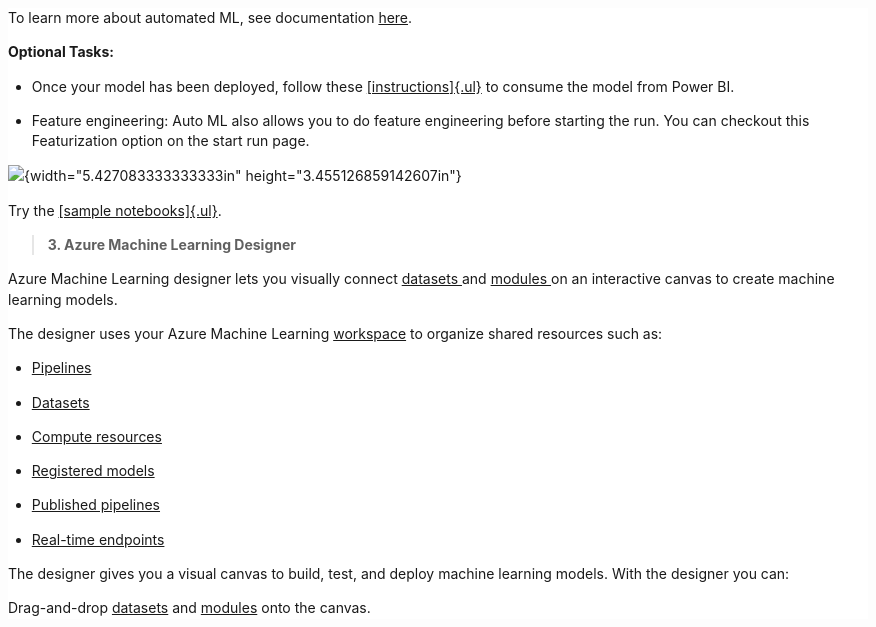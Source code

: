 To learn more about automated ML, see
documentation [here](https://docs.microsoft.com/en-us/azure/machine-learning/service/concept-automated-ml).

**Optional Tasks:**

-   Once your model has been deployed, follow
    these [[instructions]{.ul}](https://docs.microsoft.com/en-us/power-bi/service-machine-learning-integration) to
    consume the model from Power BI.

-   Feature engineering: Auto ML also allows you to do feature
    engineering before starting the run. You can checkout this
    Featurization option on the start run page.

![](~/Desktop/projects/final/media/image34.png){width="5.427083333333333in"
height="3.455126859142607in"}

Try the [[sample
notebooks]{.ul}](https://github.com/Azure/MachineLearningNotebooks/tree/master/how-to-use-azureml/automated-machine-learning).

> **3. Azure Machine Learning Designer**

Azure Machine Learning designer lets you visually
connect [datasets ](https://docs.microsoft.com/en-us/azure/machine-learning/concept-designer#datasets)and [modules ](https://docs.microsoft.com/en-us/azure/machine-learning/concept-designer#module)on
an interactive canvas to create machine learning models.

The designer uses your Azure Machine
Learning [workspace](https://docs.microsoft.com/en-us/azure/machine-learning/concept-workspace) to
organize shared resources such as:

-   [Pipelines](https://docs.microsoft.com/en-us/azure/machine-learning/concept-designer#pipeline)

-   [Datasets](https://docs.microsoft.com/en-us/azure/machine-learning/concept-designer#datasets)

-   [Compute
    resources](https://docs.microsoft.com/en-us/azure/machine-learning/concept-designer#compute)

-   [Registered
    models](https://docs.microsoft.com/en-us/azure/machine-learning/concept-azure-machine-learning-architecture#models)

-   [Published
    pipelines](https://docs.microsoft.com/en-us/azure/machine-learning/concept-designer#publish)

-   [Real-time
    endpoints](https://docs.microsoft.com/en-us/azure/machine-learning/concept-designer#deploy)

The designer gives you a visual canvas to build, test, and deploy
machine learning models. With the designer you can:

Drag-and-drop [datasets](https://docs.microsoft.com/en-us/azure/machine-learning/concept-designer#datasets) and [modules](https://docs.microsoft.com/en-us/azure/machine-learning/concept-designer#module) onto
the canvas.
